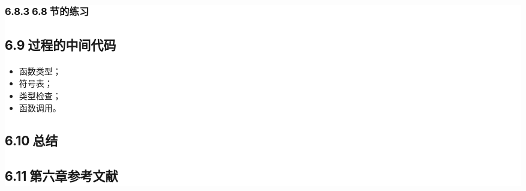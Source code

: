 ### 6.8.3 6.8 节的练习



## 6.9 过程的中间代码

- 函数类型；
- 符号表；
- 类型检查；
- 函数调用。



## 6.10 总结



## 6.11 第六章参考文献

